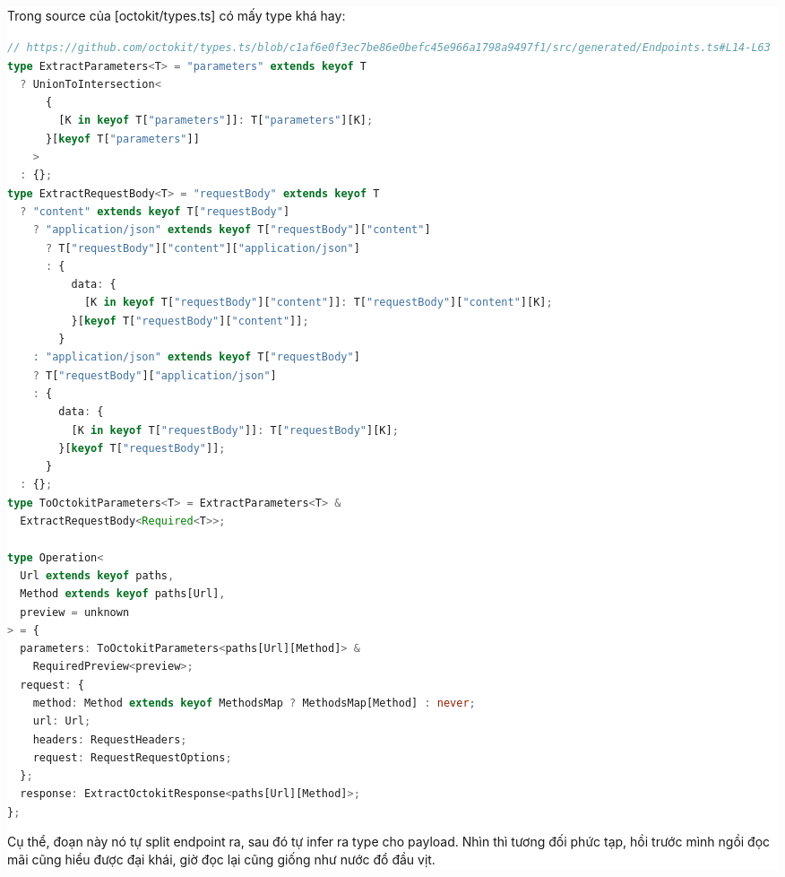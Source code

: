 Trong source của [octokit/types.ts] có mấy type khá hay:

```ts
// https://github.com/octokit/types.ts/blob/c1af6e0f3ec7be86e0befc45e966a1798a9497f1/src/generated/Endpoints.ts#L14-L63
type ExtractParameters<T> = "parameters" extends keyof T
  ? UnionToIntersection<
      {
        [K in keyof T["parameters"]]: T["parameters"][K];
      }[keyof T["parameters"]]
    >
  : {};
type ExtractRequestBody<T> = "requestBody" extends keyof T
  ? "content" extends keyof T["requestBody"]
    ? "application/json" extends keyof T["requestBody"]["content"]
      ? T["requestBody"]["content"]["application/json"]
      : {
          data: {
            [K in keyof T["requestBody"]["content"]]: T["requestBody"]["content"][K];
          }[keyof T["requestBody"]["content"]];
        }
    : "application/json" extends keyof T["requestBody"]
    ? T["requestBody"]["application/json"]
    : {
        data: {
          [K in keyof T["requestBody"]]: T["requestBody"][K];
        }[keyof T["requestBody"]];
      }
  : {};
type ToOctokitParameters<T> = ExtractParameters<T> &
  ExtractRequestBody<Required<T>>;

type Operation<
  Url extends keyof paths,
  Method extends keyof paths[Url],
  preview = unknown
> = {
  parameters: ToOctokitParameters<paths[Url][Method]> &
    RequiredPreview<preview>;
  request: {
    method: Method extends keyof MethodsMap ? MethodsMap[Method] : never;
    url: Url;
    headers: RequestHeaders;
    request: RequestRequestOptions;
  };
  response: ExtractOctokitResponse<paths[Url][Method]>;
};
```

Cụ thể, đoạn này nó tự split endpoint ra, sau đó tự infer ra type cho payload. Nhìn thì tương đối phức tạp, hồi trước mình ngồi đọc mãi cũng hiểu được đại khái, giờ đọc lại cũng giống như nước đổ đầu vịt.


[^1]: https://www.typescriptlang.org/docs/handbook/2/everyday-types.html
[octokit]: https://github.com/octokit/octokit.js
[^intelephense]: Intelephense is a high performance, cross platform PHP language server adhering to the Language Server Protocol (LSP). (https://intelephense.com/)
[^2]: https://www.typescriptlang.org/docs/handbook/2/everyday-types.html#union-types
[^3]: https://www.typescriptlang.org/docs/handbook/2/functions.html#function-overloads
[octokit/types.ts]: https://github.com/octokit/types.ts
[^4]: https://swagger.io/
[thiendo]: https://github.com/thien-do/
[Ehkoo]: https://ehkoo.com/